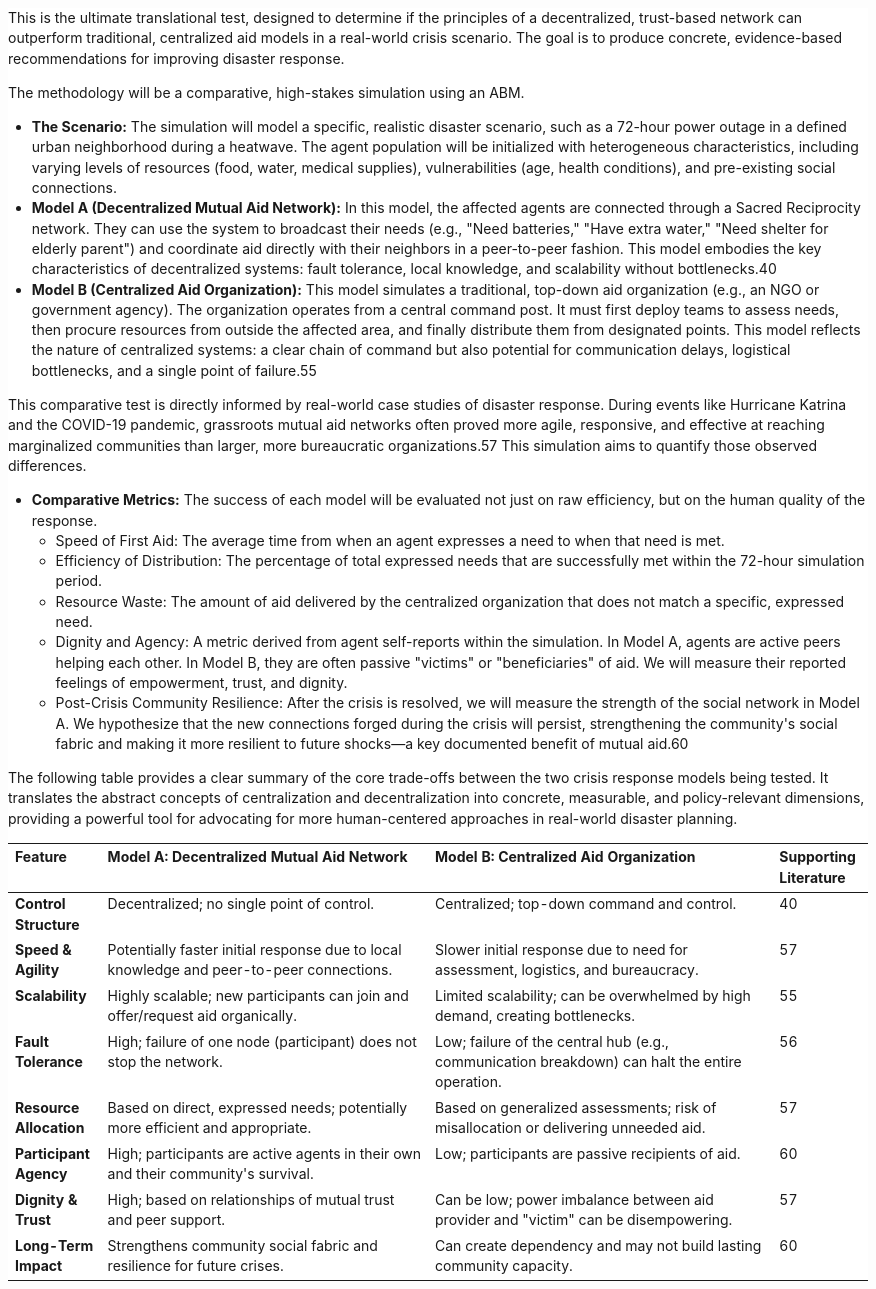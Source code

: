 This is the ultimate translational test, designed to determine if the principles of a decentralized, trust-based network can outperform traditional, centralized aid models in a real-world crisis scenario. The goal is to produce concrete, evidence-based recommendations for improving disaster response.

The methodology will be a comparative, high-stakes simulation using an ABM.

* **The Scenario:** The simulation will model a specific, realistic disaster scenario, such as a 72-hour power outage in a defined urban neighborhood during a heatwave. The agent population will be initialized with heterogeneous characteristics, including varying levels of resources (food, water, medical supplies), vulnerabilities (age, health conditions), and pre-existing social connections.  
* **Model A (Decentralized Mutual Aid Network):** In this model, the affected agents are connected through a Sacred Reciprocity network. They can use the system to broadcast their needs (e.g., "Need batteries," "Have extra water," "Need shelter for elderly parent") and coordinate aid directly with their neighbors in a peer-to-peer fashion. This model embodies the key characteristics of decentralized systems: fault tolerance, local knowledge, and scalability without bottlenecks.40  
* **Model B (Centralized Aid Organization):** This model simulates a traditional, top-down aid organization (e.g., an NGO or government agency). The organization operates from a central command post. It must first deploy teams to assess needs, then procure resources from outside the affected area, and finally distribute them from designated points. This model reflects the nature of centralized systems: a clear chain of command but also potential for communication delays, logistical bottlenecks, and a single point of failure.55

This comparative test is directly informed by real-world case studies of disaster response. During events like Hurricane Katrina and the COVID-19 pandemic, grassroots mutual aid networks often proved more agile, responsive, and effective at reaching marginalized communities than larger, more bureaucratic organizations.57 This simulation aims to quantify those observed differences.

* **Comparative Metrics:** The success of each model will be evaluated not just on raw efficiency, but on the human quality of the response.  
  * Speed of First Aid: The average time from when an agent expresses a need to when that need is met.  
  * Efficiency of Distribution: The percentage of total expressed needs that are successfully met within the 72-hour simulation period.  
  * Resource Waste: The amount of aid delivered by the centralized organization that does not match a specific, expressed need.  
  * Dignity and Agency: A metric derived from agent self-reports within the simulation. In Model A, agents are active peers helping each other. In Model B, they are often passive "victims" or "beneficiaries" of aid. We will measure their reported feelings of empowerment, trust, and dignity.  
  * Post-Crisis Community Resilience: After the crisis is resolved, we will measure the strength of the social network in Model A. We hypothesize that the new connections forged during the crisis will persist, strengthening the community's social fabric and making it more resilient to future shocks—a key documented benefit of mutual aid.60

The following table provides a clear summary of the core trade-offs between the two crisis response models being tested. It translates the abstract concepts of centralization and decentralization into concrete, measurable, and policy-relevant dimensions, providing a powerful tool for advocating for more human-centered approaches in real-world disaster planning.

| Feature | Model A: Decentralized Mutual Aid Network | Model B: Centralized Aid Organization | Supporting Literature |
| :---- | :---- | :---- | :---- |
| **Control Structure** | Decentralized; no single point of control. | Centralized; top-down command and control. | 40 |
| **Speed & Agility** | Potentially faster initial response due to local knowledge and peer-to-peer connections. | Slower initial response due to need for assessment, logistics, and bureaucracy. | 57 |
| **Scalability** | Highly scalable; new participants can join and offer/request aid organically. | Limited scalability; can be overwhelmed by high demand, creating bottlenecks. | 55 |
| **Fault Tolerance** | High; failure of one node (participant) does not stop the network. | Low; failure of the central hub (e.g., communication breakdown) can halt the entire operation. | 56 |
| **Resource Allocation** | Based on direct, expressed needs; potentially more efficient and appropriate. | Based on generalized assessments; risk of misallocation or delivering unneeded aid. | 57 |
| **Participant Agency** | High; participants are active agents in their own and their community's survival. | Low; participants are passive recipients of aid. | 60 |
| **Dignity & Trust** | High; based on relationships of mutual trust and peer support. | Can be low; power imbalance between aid provider and "victim" can be disempowering. | 57 |
| **Long-Term Impact** | Strengthens community social fabric and resilience for future crises. | Can create dependency and may not build lasting community capacity. | 60 |
